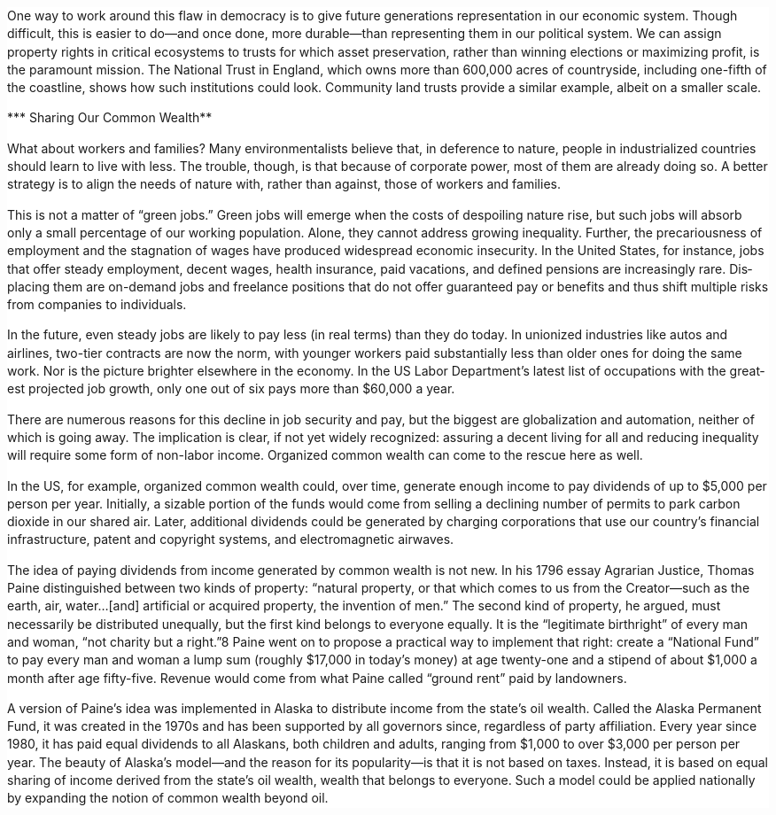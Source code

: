 One way to work around this flaw in democracy is to give future generations repre­sen­tation in our economic system. Though difficult, this is easier to do—and once done, more durable—than representing them in our political system. We can assign property rights in critical ecosys­tems to trusts for which asset pre­servation, rather than winning elections or maximizing profit, is the paramount mis­sion. The National Trust in England, which owns more than 600,000 acres of countryside, including one-fifth of the coastline, shows how such institutions could look. Community land trusts provide a similar example, albeit on a smaller scale.

*** Sharing Our Common Wealth**

What about workers and families? Many en­vi­ronment­al­­ists believe that, in deference to nature, people in industrialized countries should learn to live with less. The trouble, though, is that because of cor­­porate power, most of them are al­ready doing so. A better strategy is to align the needs of nature with, rather than against, those of workers and families.

This is not a matter of “green jobs.” Green jobs will emerge when the costs of despoiling nature rise, but such jobs will absorb only a small percent­age of our working population. Alone, they cannot address growing inequality. Further, the precariousness of employment and the stagnation of wages have produced widespread economic insecurity. In the United States, for instance, jobs that offer steady employment, decent wages, health insur­ance, paid vacations, and defined pensions are increasingly rare. Dis­pla­cing them are on-demand jobs and freelance positions that do not offer guaranteed pay or benefits and thus shift multiple risks from companies to individuals.

In the future, even steady jobs are likely to pay less (in real terms) than they do today. In unionized industries like autos and airlines, two-tier con­­tracts are now the norm, with younger workers paid sub­stan­tially less than older ones for doing the same work. Nor is the picture brighter else­where in the economy. In the US Labor Department’s latest list of occu­pations with the great­est pro­jected job growth, only one out of six pays more than $60,000 a year.

There are numerous reasons for this decline in job security and pay, but the biggest are globalization and automation, neither of which is going away. The impli­cation is clear, if not yet widely recog­nized: assuring a decent living for all and reducing inequality will require some form of non-labor income. Organized common wealth can come to the rescue here as well.

In the US, for example, organized common wealth could, over time, generate enough income to pay dividends of up to $5,000 per person per year. Initially, a sizable portion of the funds would come from selling a declining number of permits to park carbon dioxide in our shared air. Later, additional dividends could be generated by charging corporations that use our country’s finan­cial infrastructure, patent and copyright sys­tems, and electro­magnetic airwaves.

The idea of paying dividends from income generated by common wealth is not new. In his 1796 essay Agrarian Justice, Thomas Paine distin­guished between two kinds of property: “natural property, or that which comes to us from the Creator—such as the earth, air, water…[and] artificial or acquired property, the invention of men.” The second kind of pro­perty, he argued, must necessarily be distri­buted unequally, but the first kind belongs to everyone equally. It is the “legitimate birth­right” of every man and woman, “not charity but a right.”8 Paine went on to propose a practical way to implement that right: create a “National Fund” to pay every man and woman a lump sum (roughly $17,000 in today’s money) at age twenty-one and a stipend of about $1,000 a month after age fifty-five. Revenue would come from what Paine called “ground rent” paid by landowners.

A version of Paine’s idea was implemented in Alaska to dis­tri­bute income from the state’s oil wealth. Called the Alaska Permanent Fund, it was created in the 1970s and has been supported by all govern­ors since, regardless of party affiliation. Every year since 1980, it has paid equal dividends to all Alaskans, both children and adults, ranging from $1,000 to over $3,000 per person per year. The beauty of Alaska’s model—and the reason for its popularity—is that it is not based on taxes. Instead, it is based on equal sharing of income derived from the state’s oil wealth, wealth that belongs to everyone. Such a model could be applied nationally by expand­ing the notion of common wealth beyond oil.


 [1]: http://www.greattransition.org/publication/common-wealth-trusts